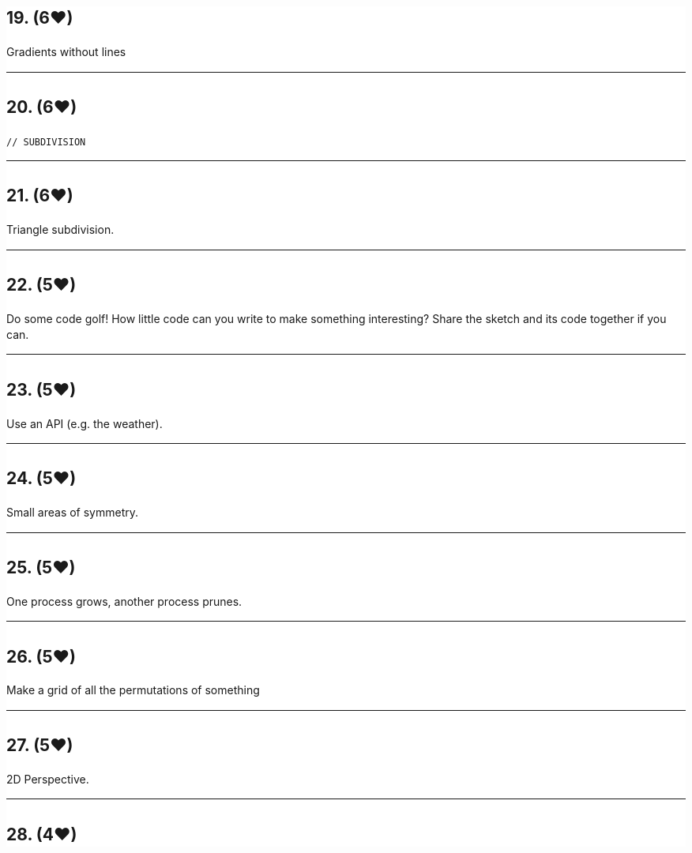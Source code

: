 ## 19. (6♥)

Gradients without lines

---
## 20. (6♥)

```
// SUBDIVISION
```

---
## 21. (6♥)

Triangle subdivision.

---
## 22. (5♥)

Do some code golf! How little code can you write to make something interesting? Share the sketch and its code together if you can.

---
## 23. (5♥)

Use an API (e.g. the weather).

---
## 24. (5♥)

Small areas of symmetry.

---
## 25. (5♥)

One process grows, another process prunes.

---
## 26. (5♥)

Make a grid of all the permutations of something

---
## 27. (5♥)

2D Perspective.

---
## 28. (4♥)
